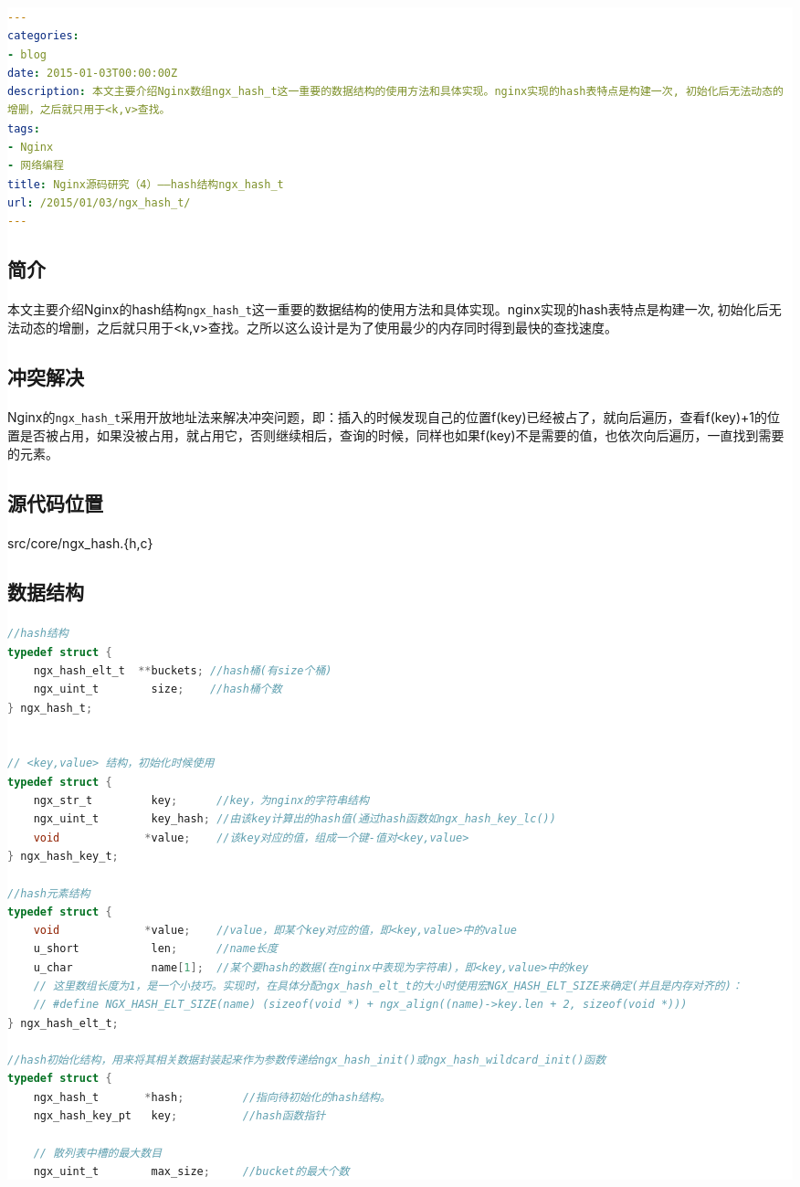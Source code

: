 ```yaml
---
categories:
- blog
date: 2015-01-03T00:00:00Z
description: 本文主要介绍Nginx数组ngx_hash_t这一重要的数据结构的使用方法和具体实现。nginx实现的hash表特点是构建一次, 初始化后无法动态的增删，之后就只用于<k,v>查找。
tags:
- Nginx
- 网络编程
title: Nginx源码研究（4）——hash结构ngx_hash_t
url: /2015/01/03/ngx_hash_t/
---
```


## 简介

本文主要介绍Nginx的hash结构`ngx_hash_t`这一重要的数据结构的使用方法和具体实现。nginx实现的hash表特点是构建一次, 初始化后无法动态的增删，之后就只用于<k,v>查找。之所以这么设计是为了使用最少的内存同时得到最快的查找速度。

## 冲突解决

Nginx的`ngx_hash_t`采用开放地址法来解决冲突问题，即：插入的时候发现自己的位置f(key)已经被占了，就向后遍历，查看f(key)+1的位置是否被占用，如果没被占用，就占用它，否则继续相后，查询的时候，同样也如果f(key)不是需要的值，也依次向后遍历，一直找到需要的元素。

## 源代码位置

src/core/ngx_hash.{h,c}

## 数据结构 

```C
//hash结构
typedef struct {
    ngx_hash_elt_t  **buckets; //hash桶(有size个桶)
    ngx_uint_t        size;    //hash桶个数
} ngx_hash_t;


// <key,value> 结构，初始化时候使用
typedef struct {
    ngx_str_t         key;      //key，为nginx的字符串结构
    ngx_uint_t        key_hash; //由该key计算出的hash值(通过hash函数如ngx_hash_key_lc())
    void             *value;    //该key对应的值，组成一个键-值对<key,value>
} ngx_hash_key_t;

//hash元素结构
typedef struct {
    void             *value;    //value，即某个key对应的值，即<key,value>中的value
    u_short           len;      //name长度
    u_char            name[1];  //某个要hash的数据(在nginx中表现为字符串)，即<key,value>中的key
    // 这里数组长度为1，是一个小技巧。实现时，在具体分配ngx_hash_elt_t的大小时使用宏NGX_HASH_ELT_SIZE来确定(并且是内存对齐的)：
    // #define NGX_HASH_ELT_SIZE(name) (sizeof(void *) + ngx_align((name)->key.len + 2, sizeof(void *)))
} ngx_hash_elt_t;

//hash初始化结构，用来将其相关数据封装起来作为参数传递给ngx_hash_init()或ngx_hash_wildcard_init()函数
typedef struct {
    ngx_hash_t       *hash;         //指向待初始化的hash结构。
    ngx_hash_key_pt   key;          //hash函数指针

    // 散列表中槽的最大数目
    ngx_uint_t        max_size;     //bucket的最大个数
```
